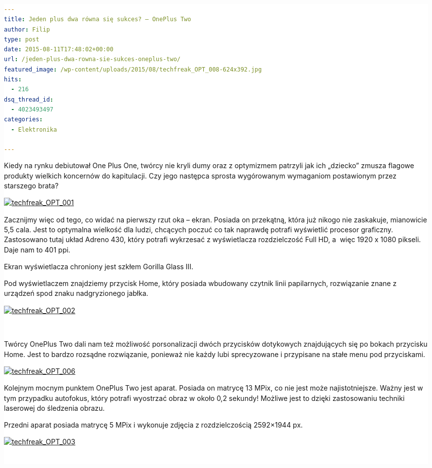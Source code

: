 ```yaml
---
title: Jeden plus dwa równa się sukces? – OnePlus Two
author: Filip
type: post
date: 2015-08-11T17:48:02+00:00
url: /jeden-plus-dwa-rowna-sie-sukces-oneplus-two/
featured_image: /wp-content/uploads/2015/08/techfreak_OPT_008-624x392.jpg
hits:
  - 216
dsq_thread_id:
  - 4023493497
categories:
  - Elektronika

---
```

Kiedy na rynku debiutował One Plus One, twórcy nie kryli dumy oraz z optymizmem patrzyli jak ich &#8222;dziecko&#8221; zmusza flagowe produkty wielkich koncernów do kapitulacji. Czy jego następca sprosta wygórowanym wymaganiom postawionym przez starszego brata?



[<img class="aligncenter size-full wp-image-10112" src="http://techfreak.pl/wp-content/uploads/2015/08/techfreak_OPT_001.jpg" alt="techfreak_OPT_001" width="700" height="700" />][1]

Zacznijmy więc od tego, co widać na pierwszy rzut oka &#8211; ekran. Posiada on przekątną, która już nikogo nie zaskakuje, mianowicie 5,5 cala. Jest to optymalna wielkość dla ludzi, chcących poczuć co tak naprawdę potrafi wyświetlić procesor graficzny.  
Zastosowano tutaj układ Adreno 430, który potrafi wykrzesać z wyświetlacza rozdzielczość Full HD, a  więc 1920 x 1080 pikseli. Daje nam to 401 ppi.

Ekran wyświetlacza chroniony jest szkłem Gorilla Glass III.

Pod wyświetlaczem znajdziemy przycisk Home, który posiada wbudowany czytnik linii papilarnych, rozwiązanie znane z urządzeń spod znaku nadgryzionego jabłka.

[<img class="aligncenter size-full wp-image-10113" src="http://techfreak.pl/wp-content/uploads/2015/08/techfreak_OPT_002.jpg" alt="techfreak_OPT_002" width="524" height="288" />][2]

&nbsp;

Twórcy OnePlus Two dali nam też możliwość porsonalizacji dwóch przycisków dotykowych znajdujących się po bokach przycisku Home. Jest to bardzo rozsądne rozwiązanie, ponieważ nie każdy lubi sprecyzowane i przypisane na stałe menu pod przyciskami.

[<img class="aligncenter size-full wp-image-10119" src="http://techfreak.pl/wp-content/uploads/2015/08/techfreak_OPT_006.jpg" alt="techfreak_OPT_006" width="795" height="552" />][3]

Kolejnym mocnym punktem OnePlus Two jest aparat. Posiada on matrycę 13 MPix, co nie jest może najistotniejsze. Ważny jest w tym przypadku autofokus, który potrafi wyostrzać obraz w około 0,2 sekundy! Możliwe jest to dzięki zastosowaniu techniki laserowej do śledzenia obrazu.

Przedni aparat posiada matrycę 5 MPix i wykonuje zdjęcia z rozdzielczością 2592&#215;1944 px.

[<img class="aligncenter size-full wp-image-10114" src="http://techfreak.pl/wp-content/uploads/2015/08/techfreak_OPT_003.jpg" alt="techfreak_OPT_003" width="265" height="294" />][4]

&nbsp;


 [1]: http://techfreak.pl/wp-content/uploads/2015/08/techfreak_OPT_001.jpg
 [2]: http://techfreak.pl/wp-content/uploads/2015/08/techfreak_OPT_002.jpg
 [3]: http://techfreak.pl/wp-content/uploads/2015/08/techfreak_OPT_006.jpg
 [4]: http://techfreak.pl/wp-content/uploads/2015/08/techfreak_OPT_003.jpg
 [5]: http://techfreak.pl/wp-content/uploads/2015/08/techfreak_OPT_004.jpg
 [6]: http://techfreak.pl/wp-content/uploads/2015/08/techfreak_OPT_005.jpg
 [7]: http://techfreak.pl/wp-content/uploads/2015/08/techfreak_OPT_007.jpg
 [8]: http://www.gearbest.com/cell-phones/pp_218003.html